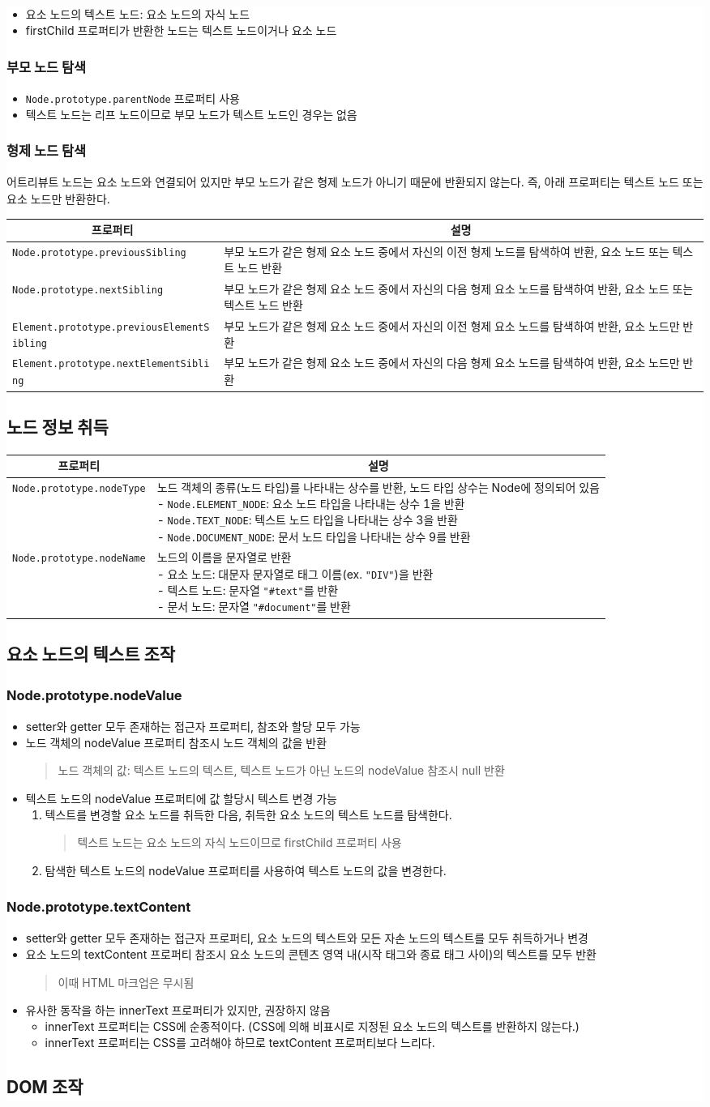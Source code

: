 * 요소 노드의 텍스트 노드: 요소 노드의 자식 노드
* firstChild 프로퍼티가 반환한 노드는 텍스트 노드이거나 요소 노드

### 부모 노드 탐색

* `Node.prototype.parentNode` 프로퍼티 사용
* 텍스트 노드는 리프 노드이므로 부모 노드가 텍스트 노드인 경우는 없음

### 형제 노드 탐색

어트리뷰트 노드는 요소 노드와 연결되어 있지만 부모 노드가 같은 형제 노드가 아니기 때문에 반환되지 않는다. 즉, 아래 프로퍼티는 텍스트 노드 또는 요소 노드만 반환한다.

| 프로퍼티                                   | 설명                                                                                                               |
| ------------------------------------------ | ------------------------------------------------------------------------------------------------------------------ |
| `Node.prototype.previousSibling`           | 부모 노드가 같은 형제 요소 노드 중에서 자신의 이전 형제 노드를 탐색하여 반환, 요소 노드 또는 텍스트 노드 반환      |
| `Node.prototype.nextSibling`               | 부모 노드가 같은 형제 요소 노드 중에서 자신의 다음 형제 요소 노드를 탐색하여 반환, 요소 노드 또는 텍스트 노드 반환 |
| `Element.prototype.previousElementSibling` | 부모 노드가 같은 형제 요소 노드 중에서 자신의 이전 형제 요소 노드를 탐색하여 반환, 요소 노드만 반환                |
| `Element.prototype.nextElementSibling`     | 부모 노드가 같은 형제 요소 노드 중에서 자신의 다음 형제 요소 노드를 탐색하여 반환, 요소 노드만 반환                |

## 노드 정보 취득

| 프로퍼티                  | 설명                                                                                                                                                                                                                                                                                               |
| ------------------------- | -------------------------------------------------------------------------------------------------------------------------------------------------------------------------------------------------------------------------------------------------------------------------------------------------- |
| `Node.prototype.nodeType` | 노드 객체의 종류(노드 타입)를 나타내는 상수를 반환, 노드 타입 상수는 Node에 정의되어 있음<br> - `Node.ELEMENT_NODE`: 요소 노드 타입을 나타내는 상수 1을 반환<br> - `Node.TEXT_NODE`: 텍스트 노드 타입을 나타내는 상수 3을 반환<br> - `Node.DOCUMENT_NODE`: 문서 노드 타입을 나타내는 상수 9를 반환 |
| `Node.prototype.nodeName` | 노드의 이름을 문자열로 반환<br> - 요소 노드: 대문자 문자열로 태그 이름(ex. `"DIV"`)을 반환<br> - 텍스트 노드: 문자열 `"#text"`를 반환<br> - 문서 노드: 문자열 `"#document"`를 반환                                                                                                                 |

## 요소 노드의 텍스트 조작

### Node.prototype.nodeValue

* setter와 getter 모두 존재하는 접근자 프로퍼티, 참조와 할당 모두 가능
* 노드 객체의 nodeValue 프로퍼티 참조시 노드 객체의 값을 반환
  > 노드 객체의 값: 텍스트 노드의 텍스트, 텍스트 노드가 아닌 노드의 nodeValue 참조시 null 반환
* 텍스트 노드의 nodeValue 프로퍼티에 값 할당시 텍스트 변경 가능
  1. 텍스트를 변경할 요소 노드를 취득한 다음, 취득한 요소 노드의 텍스트 노드를 탐색한다.
     > 텍스트 노드는 요소 노드의 자식 노드이므로 firstChild 프로퍼티 사용
  2. 탐색한 텍스트 노드의 nodeValue 프로퍼티를 사용하여 텍스트 노드의 값을 변경한다.

### Node.prototype.textContent

* setter와 getter 모두 존재하는 접근자 프로퍼티, 요소 노드의 텍스트와 모든 자손 노드의 텍스트를 모두 취득하거나 변경
* 요소 노드의 textContent 프로퍼티 참조시 요소 노드의 콘텐츠 영역 내(시작 태그와 종료 태그 사이)의 텍스트를 모두 반환
  > 이때 HTML 마크업은 무시됨
* 유사한 동작을 하는 innerText 프로퍼티가 있지만, 권장하지 않음
  - innerText 프로퍼티는 CSS에 순종적이다. (CSS에 의해 비표시로 지정된 요소 노드의 텍스트를 반환하지 않는다.)
  - innerText 프로퍼티는 CSS를 고려해야 하므로 textContent 프로퍼티보다 느리다.

## DOM 조작
